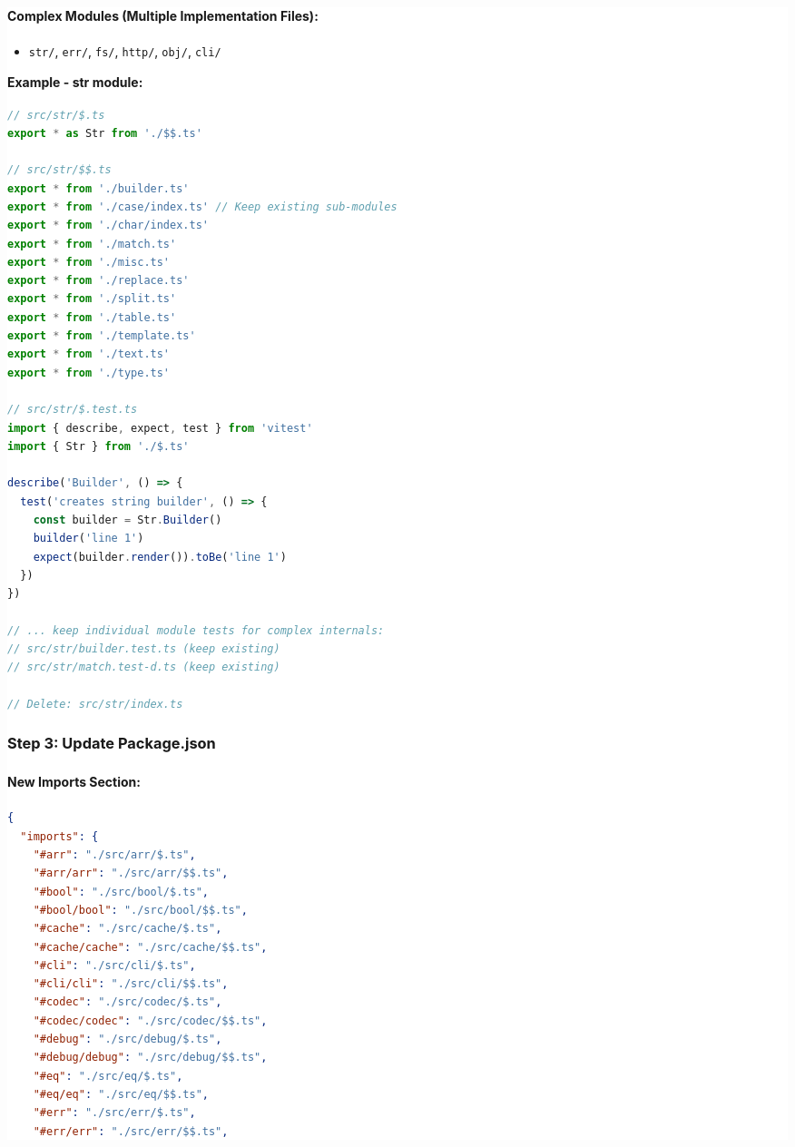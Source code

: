 #### Complex Modules (Multiple Implementation Files):

- `str/`, `err/`, `fs/`, `http/`, `obj/`, `cli/`

**Example - str module:**

```typescript
// src/str/$.ts
export * as Str from './$$.ts'

// src/str/$$.ts
export * from './builder.ts'
export * from './case/index.ts' // Keep existing sub-modules
export * from './char/index.ts'
export * from './match.ts'
export * from './misc.ts'
export * from './replace.ts'
export * from './split.ts'
export * from './table.ts'
export * from './template.ts'
export * from './text.ts'
export * from './type.ts'

// src/str/$.test.ts
import { describe, expect, test } from 'vitest'
import { Str } from './$.ts'

describe('Builder', () => {
  test('creates string builder', () => {
    const builder = Str.Builder()
    builder('line 1')
    expect(builder.render()).toBe('line 1')
  })
})

// ... keep individual module tests for complex internals:
// src/str/builder.test.ts (keep existing)
// src/str/match.test-d.ts (keep existing)

// Delete: src/str/index.ts
```

### Step 3: Update Package.json

#### New Imports Section:

```json
{
  "imports": {
    "#arr": "./src/arr/$.ts",
    "#arr/arr": "./src/arr/$$.ts",
    "#bool": "./src/bool/$.ts",
    "#bool/bool": "./src/bool/$$.ts",
    "#cache": "./src/cache/$.ts",
    "#cache/cache": "./src/cache/$$.ts",
    "#cli": "./src/cli/$.ts",
    "#cli/cli": "./src/cli/$$.ts",
    "#codec": "./src/codec/$.ts",
    "#codec/codec": "./src/codec/$$.ts",
    "#debug": "./src/debug/$.ts",
    "#debug/debug": "./src/debug/$$.ts",
    "#eq": "./src/eq/$.ts",
    "#eq/eq": "./src/eq/$$.ts",
    "#err": "./src/err/$.ts",
    "#err/err": "./src/err/$$.ts",
```